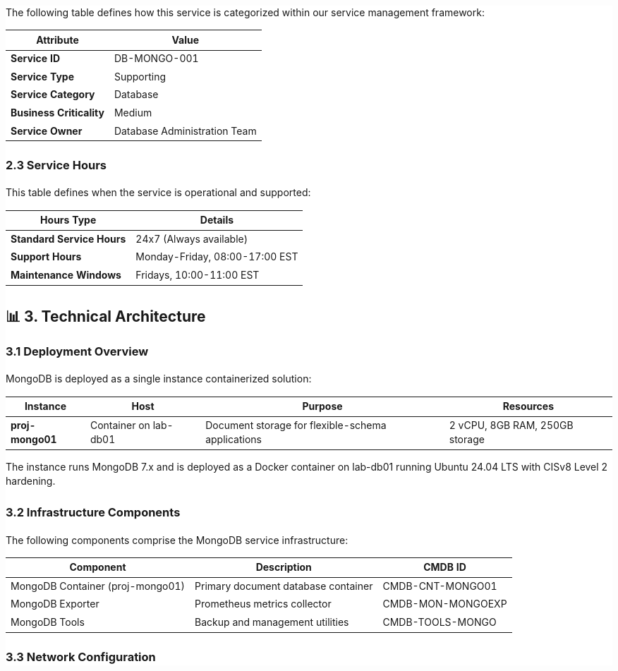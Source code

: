 The following table defines how this service is categorized within our service management framework:

| **Attribute** | **Value** |
|--------------|-----------|
| **Service ID** | DB-MONGO-001 |
| **Service Type** | Supporting |
| **Service Category** | Database |
| **Business Criticality** | Medium |
| **Service Owner** | Database Administration Team |

### **2.3 Service Hours**

This table defines when the service is operational and supported:

| **Hours Type** | **Details** |
|---------------|------------|
| **Standard Service Hours** | 24x7 (Always available) |
| **Support Hours** | Monday-Friday, 08:00-17:00 EST |
| **Maintenance Windows** | Fridays, 10:00-11:00 EST |

## 📊 **3. Technical Architecture**

### **3.1 Deployment Overview**

MongoDB is deployed as a single instance containerized solution:

| **Instance** | **Host** | **Purpose** | **Resources** |
|-------------|----------|------------|---------------|
| **proj-mongo01** | Container on lab-db01 | Document storage for flexible-schema applications | 2 vCPU, 8GB RAM, 250GB storage |

The instance runs MongoDB 7.x and is deployed as a Docker container on lab-db01 running Ubuntu 24.04 LTS with CISv8 Level 2 hardening.

### **3.2 Infrastructure Components**

The following components comprise the MongoDB service infrastructure:

| **Component** | **Description** | **CMDB ID** |
|---------------|----------------|------------|
| MongoDB Container (proj-mongo01) | Primary document database container | CMDB-CNT-MONGO01 |
| MongoDB Exporter | Prometheus metrics collector | CMDB-MON-MONGOEXP |
| MongoDB Tools | Backup and management utilities | CMDB-TOOLS-MONGO |

### **3.3 Network Configuration**
